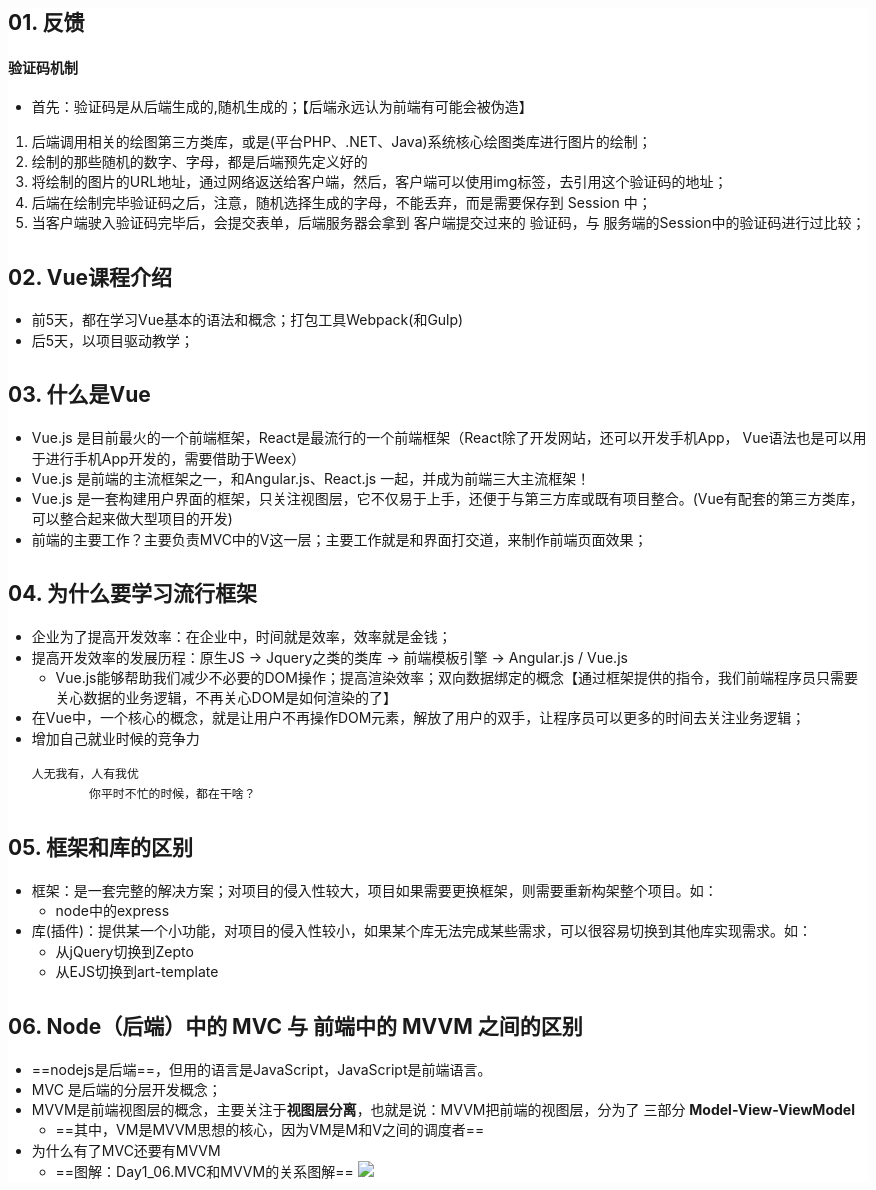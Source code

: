 ## 01. 反馈
#### 验证码机制
- 首先：验证码是从后端生成的,随机生成的；【后端永远认为前端有可能会被伪造】
1. 后端调用相关的绘图第三方类库，或是(平台PHP、.NET、Java)系统核心绘图类库进行图片的绘制；
2. 绘制的那些随机的数字、字母，都是后端预先定义好的
3. 将绘制的图片的URL地址，通过网络返送给客户端，然后，客户端可以使用img标签，去引用这个验证码的地址；
4. 后端在绘制完毕验证码之后，注意，随机选择生成的字母，不能丢弃，而是需要保存到 Session 中；
5. 当客户端驶入验证码完毕后，会提交表单，后端服务器会拿到 客户端提交过来的 验证码，与 服务端的Session中的验证码进行过比较；

## 02. Vue课程介绍
- 前5天，都在学习Vue基本的语法和概念；打包工具Webpack(和Gulp)
- 后5天，以项目驱动教学；

## 03. 什么是Vue
- Vue.js 是目前最火的一个前端框架，React是最流行的一个前端框架（React除了开发网站，还可以开发手机App， Vue语法也是可以用于进行手机App开发的，需要借助于Weex）
- Vue.js 是前端的主流框架之一，和Angular.js、React.js 一起，并成为前端三大主流框架！
- Vue.js 是一套构建用户界面的框架，只关注视图层，它不仅易于上手，还便于与第三方库或既有项目整合。(Vue有配套的第三方类库，可以整合起来做大型项目的开发)
- 前端的主要工作？主要负责MVC中的V这一层；主要工作就是和界面打交道，来制作前端页面效果；


## 04. 为什么要学习流行框架
- 企业为了提高开发效率：在企业中，时间就是效率，效率就是金钱；
- 提高开发效率的发展历程：原生JS -> Jquery之类的类库 -> 前端模板引擎 -> Angular.js / Vue.js
    - Vue.js能够帮助我们减少不必要的DOM操作；提高渲染效率；双向数据绑定的概念【通过框架提供的指令，我们前端程序员只需要关心数据的业务逻辑，不再关心DOM是如何渲染的了】
- 在Vue中，一个核心的概念，就是让用户不再操作DOM元素，解放了用户的双手，让程序员可以更多的时间去关注业务逻辑；
- 增加自己就业时候的竞争力
    ```
    人无我有，人有我优
    		你平时不忙的时候，都在干啥？
    ```

## 05. 框架和库的区别
- 框架：是一套完整的解决方案；对项目的侵入性较大，项目如果需要更换框架，则需要重新构架整个项目。如：
	- node中的express
- 库(插件)：提供某一个小功能，对项目的侵入性较小，如果某个库无法完成某些需求，可以很容易切换到其他库实现需求。如：
	- 从jQuery切换到Zepto
	- 从EJS切换到art-template


## 06. Node（后端）中的 MVC 与 前端中的 MVVM 之间的区别
- ==nodejs是后端==，但用的语言是JavaScript，JavaScript是前端语言。
- MVC 是后端的分层开发概念；
- MVVM是前端视图层的概念，主要关注于**视图层分离**，也就是说：MVVM把前端的视图层，分为了 三部分 **Model-View-ViewModel**
    - ==其中，VM是MVVM思想的核心，因为VM是M和V之间的调度者==
- 为什么有了MVC还要有MVVM
	- ==图解：Day1_06.MVC和MVVM的关系图解==
    ![](https://wushu037pro.oss-cn-beijing.aliyuncs.com/markdown图床/vue-Day01_06.MVC和MVVM的关系图解.png)
